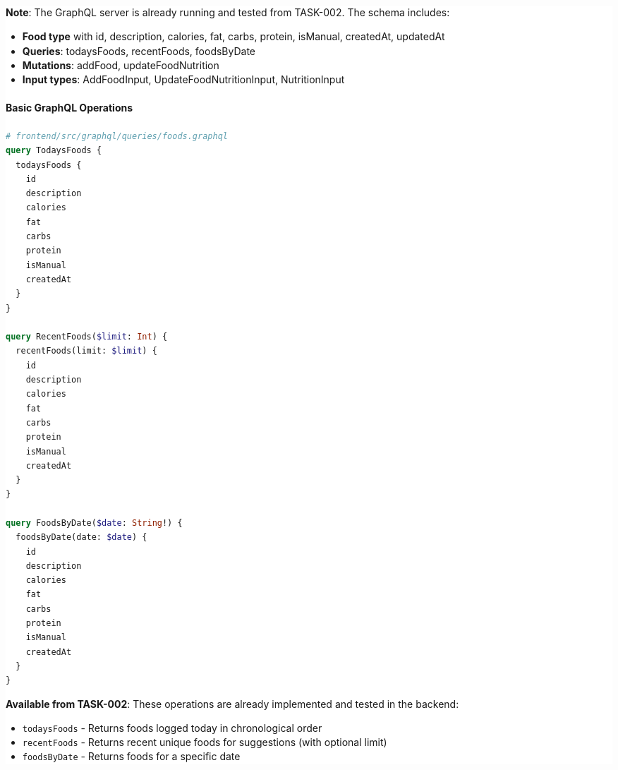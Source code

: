 **Note**: The GraphQL server is already running and tested from TASK-002. The schema includes:
- **Food type** with id, description, calories, fat, carbs, protein, isManual, createdAt, updatedAt
- **Queries**: todaysFoods, recentFoods, foodsByDate
- **Mutations**: addFood, updateFoodNutrition
- **Input types**: AddFoodInput, UpdateFoodNutritionInput, NutritionInput

#### Basic GraphQL Operations
```graphql
# frontend/src/graphql/queries/foods.graphql
query TodaysFoods {
  todaysFoods {
    id
    description
    calories
    fat
    carbs
    protein
    isManual
    createdAt
  }
}

query RecentFoods($limit: Int) {
  recentFoods(limit: $limit) {
    id
    description
    calories
    fat
    carbs
    protein
    isManual
    createdAt
  }
}

query FoodsByDate($date: String!) {
  foodsByDate(date: $date) {
    id
    description
    calories
    fat
    carbs
    protein
    isManual
    createdAt
  }
}
```

**Available from TASK-002**: These operations are already implemented and tested in the backend:
- `todaysFoods` - Returns foods logged today in chronological order
- `recentFoods` - Returns recent unique foods for suggestions (with optional limit)
- `foodsByDate` - Returns foods for a specific date

